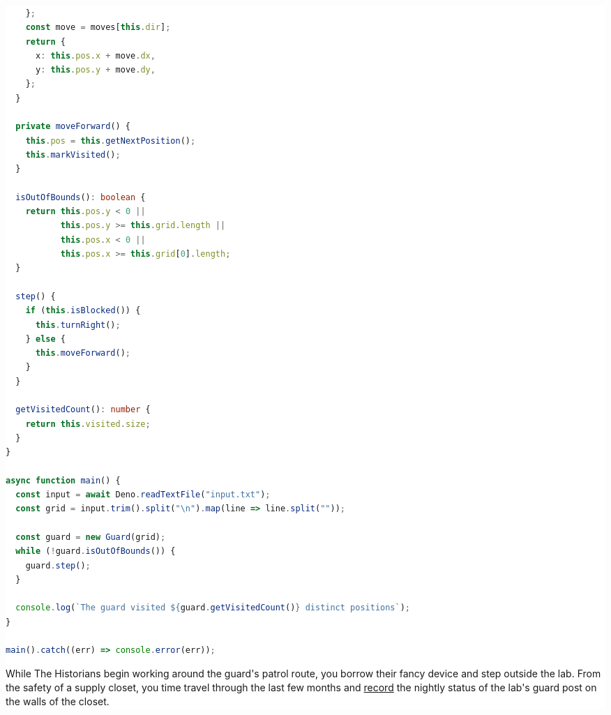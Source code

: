 ```ts
    };
    const move = moves[this.dir];
    return {
      x: this.pos.x + move.dx,
      y: this.pos.y + move.dy,
    };
  }

  private moveForward() {
    this.pos = this.getNextPosition();
    this.markVisited();
  }

  isOutOfBounds(): boolean {
    return this.pos.y < 0 || 
           this.pos.y >= this.grid.length ||
           this.pos.x < 0 || 
           this.pos.x >= this.grid[0].length;
  }

  step() {
    if (this.isBlocked()) {
      this.turnRight();
    } else {
      this.moveForward();
    }
  }

  getVisitedCount(): number {
    return this.visited.size;
  }
}

async function main() {
  const input = await Deno.readTextFile("input.txt");
  const grid = input.trim().split("\n").map(line => line.split(""));
  
  const guard = new Guard(grid);
  while (!guard.isOutOfBounds()) {
    guard.step();
  }

  console.log(`The guard visited ${guard.getVisitedCount()} distinct positions`);
}

main().catch((err) => console.error(err));
```

While The Historians begin working around the guard's patrol route, you borrow their fancy device and step outside the lab. From the safety of a supply closet, you time travel through the last few months and [record](https://adventofcode.com/2018/day/4) the nightly status of the lab's guard post on the walls of the closet.
